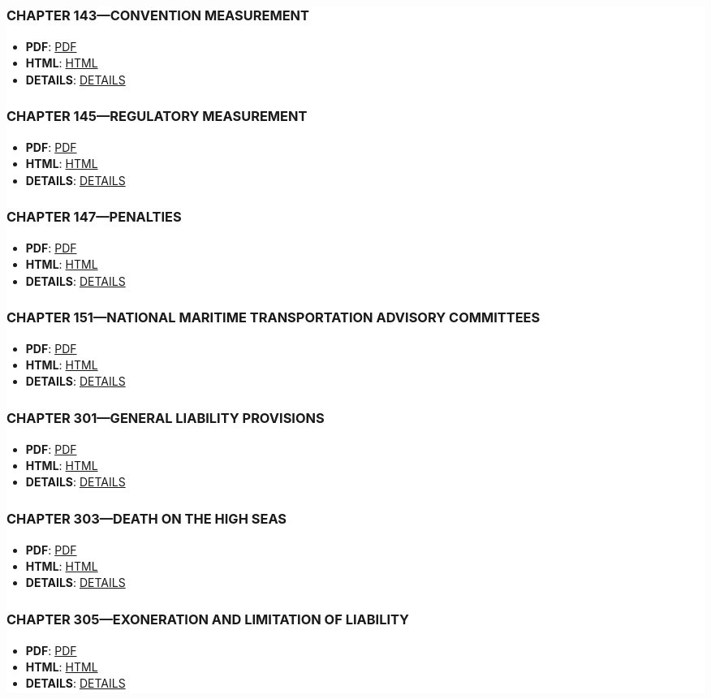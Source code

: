 ### CHAPTER 143—CONVENTION MEASUREMENT
- **PDF**: [PDF](https://www.govinfo.gov/content/pkg/USCODE-2023-title46/pdf/USCODE-2023-title46-chapter143.pdf)
- **HTML**: [HTML](https://www.govinfo.gov/content/pkg/USCODE-2023-title46/html/USCODE-2023-title46-chapter143.htm)
- **DETAILS**: [DETAILS](https://www.govinfo.gov/app/details/USCODE-2023-title46-chapter143/)

### CHAPTER 145—REGULATORY MEASUREMENT
- **PDF**: [PDF](https://www.govinfo.gov/content/pkg/USCODE-2023-title46/pdf/USCODE-2023-title46-chapter145.pdf)
- **HTML**: [HTML](https://www.govinfo.gov/content/pkg/USCODE-2023-title46/html/USCODE-2023-title46-chapter145.htm)
- **DETAILS**: [DETAILS](https://www.govinfo.gov/app/details/USCODE-2023-title46-chapter145/)

### CHAPTER 147—PENALTIES
- **PDF**: [PDF](https://www.govinfo.gov/content/pkg/USCODE-2023-title46/pdf/USCODE-2023-title46-chapter147.pdf)
- **HTML**: [HTML](https://www.govinfo.gov/content/pkg/USCODE-2023-title46/html/USCODE-2023-title46-chapter147.htm)
- **DETAILS**: [DETAILS](https://www.govinfo.gov/app/details/USCODE-2023-title46-chapter147/)

### CHAPTER 151—NATIONAL MARITIME TRANSPORTATION ADVISORY COMMITTEES
- **PDF**: [PDF](https://www.govinfo.gov/content/pkg/USCODE-2023-title46/pdf/USCODE-2023-title46-chapter151.pdf)
- **HTML**: [HTML](https://www.govinfo.gov/content/pkg/USCODE-2023-title46/html/USCODE-2023-title46-chapter151.htm)
- **DETAILS**: [DETAILS](https://www.govinfo.gov/app/details/USCODE-2023-title46-chapter151/)

### CHAPTER 301—GENERAL LIABILITY PROVISIONS
- **PDF**: [PDF](https://www.govinfo.gov/content/pkg/USCODE-2023-title46/pdf/USCODE-2023-title46-chapter301.pdf)
- **HTML**: [HTML](https://www.govinfo.gov/content/pkg/USCODE-2023-title46/html/USCODE-2023-title46-chapter301.htm)
- **DETAILS**: [DETAILS](https://www.govinfo.gov/app/details/USCODE-2023-title46-chapter301/)

### CHAPTER 303—DEATH ON THE HIGH SEAS
- **PDF**: [PDF](https://www.govinfo.gov/content/pkg/USCODE-2023-title46/pdf/USCODE-2023-title46-chapter303.pdf)
- **HTML**: [HTML](https://www.govinfo.gov/content/pkg/USCODE-2023-title46/html/USCODE-2023-title46-chapter303.htm)
- **DETAILS**: [DETAILS](https://www.govinfo.gov/app/details/USCODE-2023-title46-chapter303/)

### CHAPTER 305—EXONERATION AND LIMITATION OF LIABILITY
- **PDF**: [PDF](https://www.govinfo.gov/content/pkg/USCODE-2023-title46/pdf/USCODE-2023-title46-chapter305.pdf)
- **HTML**: [HTML](https://www.govinfo.gov/content/pkg/USCODE-2023-title46/html/USCODE-2023-title46-chapter305.htm)
- **DETAILS**: [DETAILS](https://www.govinfo.gov/app/details/USCODE-2023-title46-chapter305/)
